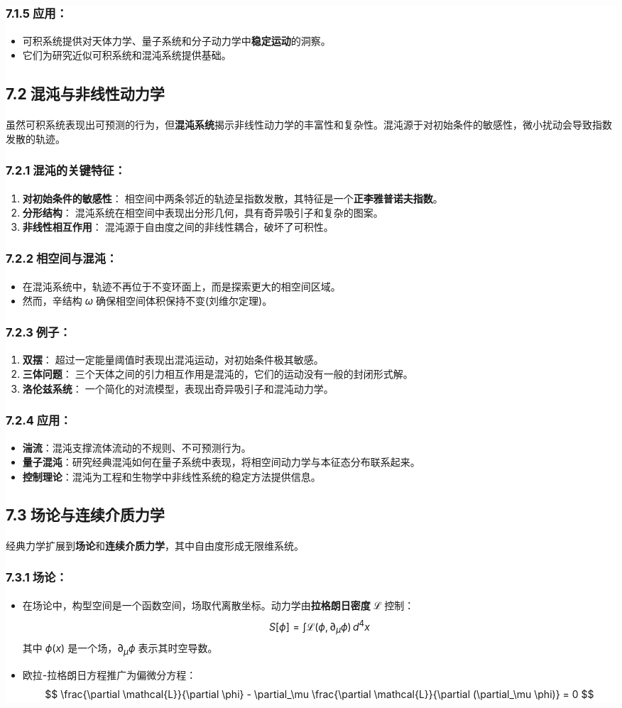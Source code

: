 ### **7.1.5 应用**：
- 可积系统提供对天体力学、量子系统和分子动力学中**稳定运动**的洞察。
- 它们为研究近似可积系统和混沌系统提供基础。

## **7.2 混沌与非线性动力学**

虽然可积系统表现出可预测的行为，但**混沌系统**揭示非线性动力学的丰富性和复杂性。混沌源于对初始条件的敏感性，微小扰动会导致指数发散的轨迹。

### **7.2.1 混沌的关键特征**：
1. **对初始条件的敏感性**：
   相空间中两条邻近的轨迹呈指数发散，其特征是一个**正李雅普诺夫指数**。
2. **分形结构**：
   混沌系统在相空间中表现出分形几何，具有奇异吸引子和复杂的图案。
3. **非线性相互作用**：
   混沌源于自由度之间的非线性耦合，破坏了可积性。

### **7.2.2 相空间与混沌**：
- 在混沌系统中，轨迹不再位于不变环面上，而是探索更大的相空间区域。
- 然而，辛结构 $\omega$ 确保相空间体积保持不变(刘维尔定理)。

### **7.2.3 例子**：
1. **双摆**：
   超过一定能量阈值时表现出混沌运动，对初始条件极其敏感。
2. **三体问题**：
   三个天体之间的引力相互作用是混沌的，它们的运动没有一般的封闭形式解。
3. **洛伦兹系统**：
   一个简化的对流模型，表现出奇异吸引子和混沌动力学。

### **7.2.4 应用**：
- **湍流**：混沌支撑流体流动的不规则、不可预测行为。
- **量子混沌**：研究经典混沌如何在量子系统中表现，将相空间动力学与本征态分布联系起来。
- **控制理论**：混沌为工程和生物学中非线性系统的稳定方法提供信息。

## **7.3 场论与连续介质力学**

经典力学扩展到**场论**和**连续介质力学**，其中自由度形成无限维系统。

### **7.3.1 场论**：
- 在场论中，构型空间是一个函数空间，场取代离散坐标。动力学由**拉格朗日密度** $\mathcal{L}$ 控制：
  $$
  S[\phi] = \int \mathcal{L}(\phi, \partial_\mu \phi) \, d^4x
  $$
  其中 $\phi(x)$ 是一个场，$\partial_\mu \phi$ 表示其时空导数。

- 欧拉-拉格朗日方程推广为偏微分方程：
  $$
  \frac{\partial \mathcal{L}}{\partial \phi} - \partial_\mu \frac{\partial \mathcal{L}}{\partial (\partial_\mu \phi)} = 0
  $$
